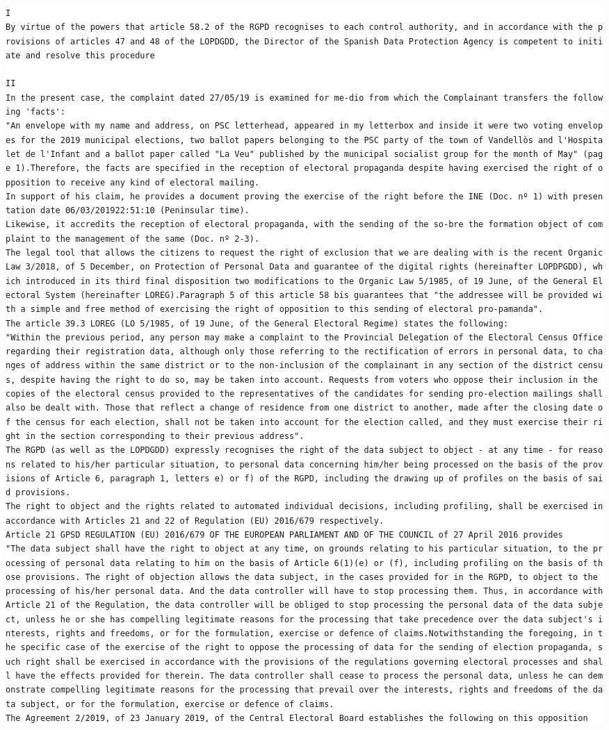 ```
I
By virtue of the powers that article 58.2 of the RGPD recognises to each control authority, and in accordance with the provisions of articles 47 and 48 of the LOPDGDD, the Director of the Spanish Data Protection Agency is competent to initiate and resolve this procedure

II
In the present case, the complaint dated 27/05/19 is examined for me-dio from which the Complainant transfers the following 'facts':
"An envelope with my name and address, on PSC letterhead, appeared in my letterbox and inside it were two voting envelopes for the 2019 municipal elections, two ballot papers belonging to the PSC party of the town of Vandellòs and l'Hospitalet de l'Infant and a ballot paper called "La Veu" published by the municipal socialist group for the month of May" (page 1).Therefore, the facts are specified in the reception of electoral propaganda despite having exercised the right of opposition to receive any kind of electoral mailing.
In support of his claim, he provides a document proving the exercise of the right before the INE (Doc. nº 1) with presentation date 06/03/201922:51:10 (Peninsular time).
Likewise, it accredits the reception of electoral propaganda, with the sending of the so-bre the formation object of complaint to the management of the same (Doc. nº 2-3).
The legal tool that allows the citizens to request the right of exclusion that we are dealing with is the recent Organic Law 3/2018, of 5 December, on Protection of Personal Data and guarantee of the digital rights (hereinafter LOPDPGDD), which introduced in its third final disposition two modifications to the Organic Law 5/1985, of 19 June, of the General Electoral System (hereinafter LOREG).Paragraph 5 of this article 58 bis guarantees that "the addressee will be provided with a simple and free method of exercising the right of opposition to this sending of electoral pro-pamanda".
The article 39.3 LOREG (LO 5/1985, of 19 June, of the General Electoral Regime) states the following:
"Within the previous period, any person may make a complaint to the Provincial Delegation of the Electoral Census Office regarding their registration data, although only those referring to the rectification of errors in personal data, to changes of address within the same district or to the non-inclusion of the complainant in any section of the district census, despite having the right to do so, may be taken into account. Requests from voters who oppose their inclusion in the copies of the electoral census provided to the representatives of the candidates for sending pro-election mailings shall also be dealt with. Those that reflect a change of residence from one district to another, made after the closing date of the census for each election, shall not be taken into account for the election called, and they must exercise their right in the section corresponding to their previous address".
The RGPD (as well as the LOPDGDD) expressly recognises the right of the data subject to object - at any time - for reasons related to his/her particular situation, to personal data concerning him/her being processed on the basis of the provisions of Article 6, paragraph 1, letters e) or f) of the RGPD, including the drawing up of profiles on the basis of said provisions.
The right to object and the rights related to automated individual decisions, including profiling, shall be exercised in accordance with Articles 21 and 22 of Regulation (EU) 2016/679 respectively.
Article 21 GPSD REGULATION (EU) 2016/679 OF THE EUROPEAN PARLIAMENT AND OF THE COUNCIL of 27 April 2016 provides 
"The data subject shall have the right to object at any time, on grounds relating to his particular situation, to the processing of personal data relating to him on the basis of Article 6(1)(e) or (f), including profiling on the basis of those provisions. The right of objection allows the data subject, in the cases provided for in the RGPD, to object to the processing of his/her personal data. And the data controller will have to stop processing them. Thus, in accordance with Article 21 of the Regulation, the data controller will be obliged to stop processing the personal data of the data subject, unless he or she has compelling legitimate reasons for the processing that take precedence over the data subject's interests, rights and freedoms, or for the formulation, exercise or defence of claims.Notwithstanding the foregoing, in the specific case of the exercise of the right to oppose the processing of data for the sending of election propaganda, such right shall be exercised in accordance with the provisions of the regulations governing electoral processes and shall have the effects provided for therein. The data controller shall cease to process the personal data, unless he can demonstrate compelling legitimate reasons for the processing that prevail over the interests, rights and freedoms of the data subject, or for the formulation, exercise or defence of claims.
The Agreement 2/2019, of 23 January 2019, of the Central Electoral Board establishes the following on this opposition
```